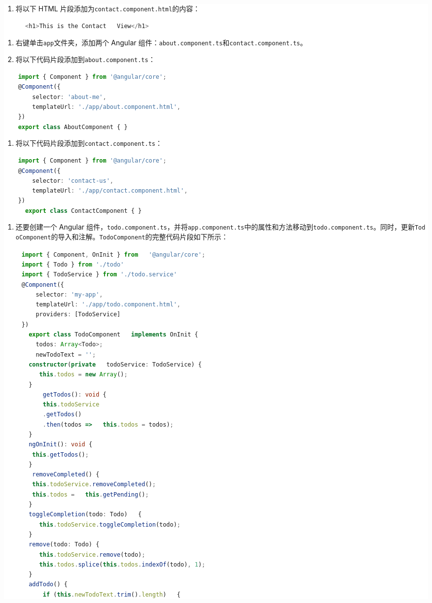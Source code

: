 1.  将以下 HTML 片段添加为`contact.component.html`的内容：

```ts
      <h1>This is the Contact   View</h1>   
```

1.  右键单击`app`文件夹，添加两个 Angular 组件：`about.component.ts`和`contact.component.ts`。

1.  将以下代码片段添加到`about.component.ts`：

```ts
    import { Component } from '@angular/core';   
    @Component({   
        selector: 'about-me',   
        templateUrl: './app/about.component.html',   
    })   
    export class AboutComponent { }   
```

1.  将以下代码片段添加到`contact.component.ts`：

```ts
    import { Component } from '@angular/core';    
    @Component({   
        selector: 'contact-us',   
        templateUrl: './app/contact.component.html',   
    })     
      export class ContactComponent { }
```

1.  还要创建一个 Angular 组件，`todo.component.ts`，并将`app.component.ts`中的属性和方法移动到`todo.component.ts`。同时，更新`TodoComponent`的导入和注解。`TodoComponent`的完整代码片段如下所示：

```ts
     import { Component, OnInit } from   '@angular/core';   
     import { Todo } from './todo'   
     import { TodoService } from './todo.service'     
     @Component({   
         selector: 'my-app',   
         templateUrl: './app/todo.component.html',   
         providers: [TodoService]   
     })   
       export class TodoComponent   implements OnInit {   
         todos: Array<Todo>;   
         newTodoText = '';   
       constructor(private   todoService: TodoService) {   
          this.todos = new Array();   
       }   
           getTodos(): void {   
           this.todoService   
           .getTodos()   
           .then(todos =>   this.todos = todos);   
       }   
       ngOnInit(): void {   
        this.getTodos();   
       }   
        removeCompleted() {   
        this.todoService.removeCompleted();   
        this.todos =   this.getPending();   
       }   
       toggleCompletion(todo: Todo)   {   
          this.todoService.toggleCompletion(todo);   
       }   
       remove(todo: Todo) {   
          this.todoService.remove(todo);   
          this.todos.splice(this.todos.indexOf(todo), 1);   
       }   
       addTodo() {   
           if (this.newTodoText.trim().length)   {   
```